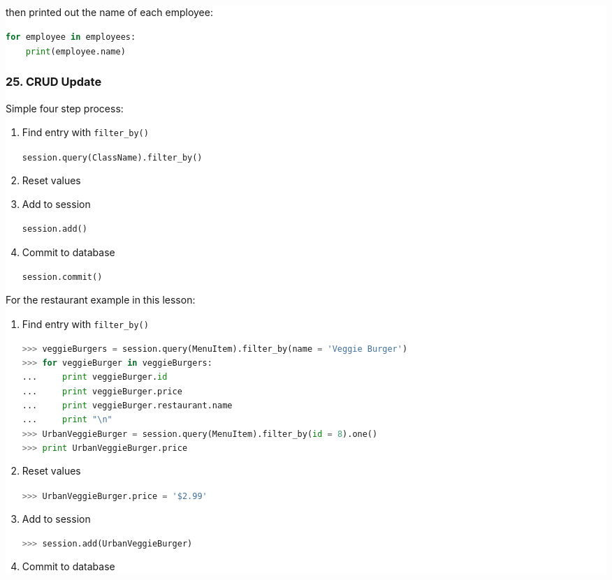 then printed out the name of each employee:

```python
for employee in employees:
    print(employee.name)
```

### 25. CRUD Update

Simple four step process:

1. Find entry with `filter_by()`

    ```python
    session.query(ClassName).filter_by()
    ```

2. Reset values
3. Add to session

    ```python
    session.add()
    ```

4. Commit to database

    ```python
    session.commit()
    ```

For the restaurant example in this lesson:

1. Find entry with `filter_by()`

    ```python
    >>> veggieBurgers = session.query(MenuItem).filter_by(name = 'Veggie Burger')
    >>> for veggieBurger in veggieBurgers:
    ...     print veggieBurger.id
    ...     print veggieBurger.price
    ...     print veggieBurger.restaurant.name
    ...     print "\n"
    >>> UrbanVeggieBurger = session.query(MenuItem).filter_by(id = 8).one()
    >>> print UrbanVeggieBurger.price
    ```

2. Reset values

    ```python
    >>> UrbanVeggieBurger.price = '$2.99'
    ```

3. Add to session

    ```python
    >>> session.add(UrbanVeggieBurger)
    ```

4. Commit to database
